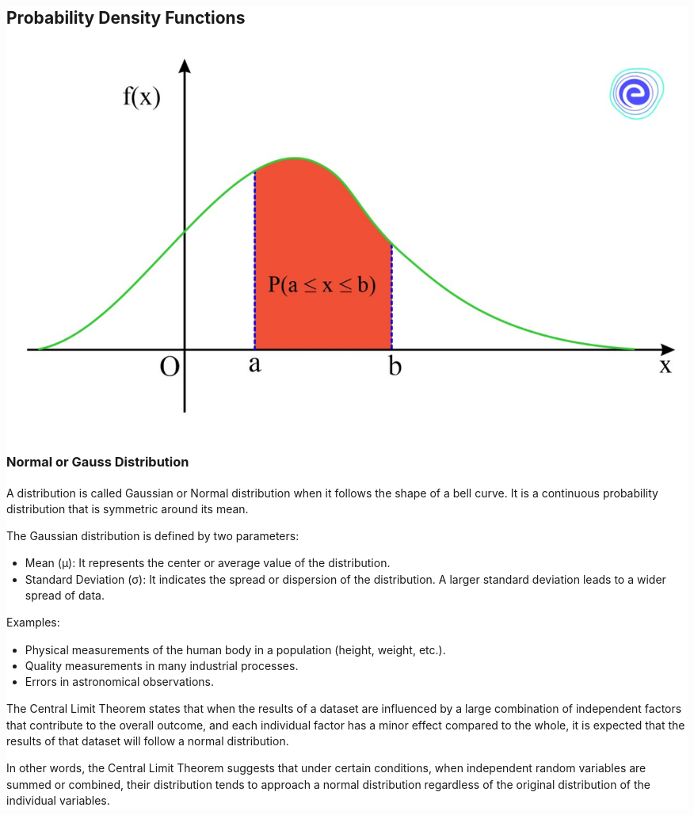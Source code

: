 
## Probability Density Functions

![img.png](img/prob-density-function.png)

### Normal or Gauss Distribution

A distribution is called Gaussian or Normal distribution when it follows the shape of a bell curve. It is a continuous probability distribution that is symmetric around its mean.

The Gaussian distribution is defined by two parameters:

* Mean (μ): It represents the center or average value of the distribution. 
* Standard Deviation (σ): It indicates the spread or dispersion of the distribution. A larger standard deviation leads to a wider spread of data.

Examples:
* Physical measurements of the human body in a population (height, weight, etc.). 
* Quality measurements in many industrial processes. 
* Errors in astronomical observations.

The Central Limit Theorem states that when the results of a dataset are influenced by a large combination of independent factors that contribute to the overall outcome, and each individual factor has a minor effect compared to the whole, it is expected that the results of that dataset will follow a normal distribution.

In other words, the Central Limit Theorem suggests that under certain conditions, when independent random variables are summed or combined, their distribution tends to approach a normal distribution regardless of the original distribution of the individual variables. 
